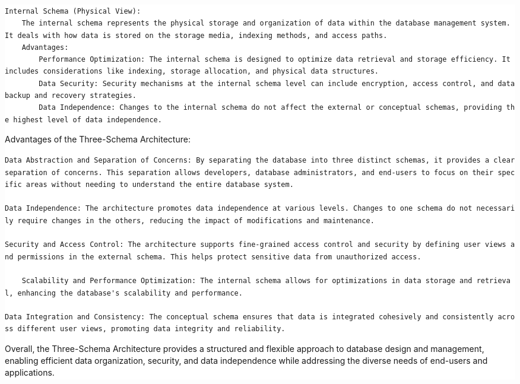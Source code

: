     Internal Schema (Physical View):
        The internal schema represents the physical storage and organization of data within the database management system. It deals with how data is stored on the storage media, indexing methods, and access paths.
        Advantages:
            Performance Optimization: The internal schema is designed to optimize data retrieval and storage efficiency. It includes considerations like indexing, storage allocation, and physical data structures.
            Data Security: Security mechanisms at the internal schema level can include encryption, access control, and data backup and recovery strategies.
            Data Independence: Changes to the internal schema do not affect the external or conceptual schemas, providing the highest level of data independence.

Advantages of the Three-Schema Architecture:

    Data Abstraction and Separation of Concerns: By separating the database into three distinct schemas, it provides a clear separation of concerns. This separation allows developers, database administrators, and end-users to focus on their specific areas without needing to understand the entire database system.

    Data Independence: The architecture promotes data independence at various levels. Changes to one schema do not necessarily require changes in the others, reducing the impact of modifications and maintenance.

    Security and Access Control: The architecture supports fine-grained access control and security by defining user views and permissions in the external schema. This helps protect sensitive data from unauthorized access.

        Scalability and Performance Optimization: The internal schema allows for optimizations in data storage and retrieval, enhancing the database's scalability and performance.

    Data Integration and Consistency: The conceptual schema ensures that data is integrated cohesively and consistently across different user views, promoting data integrity and reliability.

Overall, the Three-Schema Architecture provides a structured and flexible approach to database design and management, enabling efficient data organization, security, and data independence while addressing the diverse needs of end-users and applications.